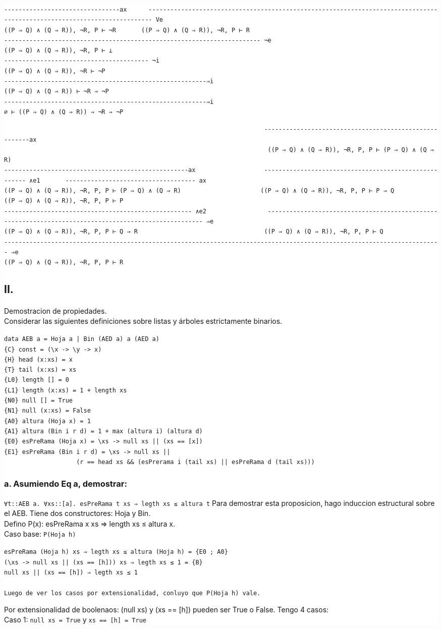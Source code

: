 ```
--------------------------------ax      ------------------------------------------------------------------------------------------------------------------------- Ve
((P ⇒ Q) ∧ (Q ⇒ R)), ¬R, P ⊢ ¬R       ((P ⇒ Q) ∧ (Q ⇒ R)), ¬R, P ⊢ R
----------------------------------------------------------------------- ¬e
((P ⇒ Q) ∧ (Q ⇒ R)), ¬R, P ⊢ ⊥ 
---------------------------------------- ¬i
((P ⇒ Q) ∧ (Q ⇒ R)), ¬R ⊢ ¬P 
--------------------------------------------------------⇒i
((P ⇒ Q) ∧ (Q ⇒ R)) ⊢ ¬R ⇒ ¬P 
--------------------------------------------------------⇒i
∅ ⊢ ((P ⇒ Q) ∧ (Q ⇒ R)) ⇒ ¬R ⇒ ¬P 
```
```
                                                                        -------------------------------------------------------ax 
                                                                         ((P ⇒ Q) ∧ (Q ⇒ R)), ¬R, P, P ⊢ (P ⇒ Q) ∧ (Q ⇒ R)
---------------------------------------------------ax                   ------------------------------------------------------ ∧e1       ------------------------------------ ax
((P ⇒ Q) ∧ (Q ⇒ R)), ¬R, P, P ⊢ (P ⇒ Q) ∧ (Q ⇒ R)                      ((P ⇒ Q) ∧ (Q ⇒ R)), ¬R, P, P ⊢ P ⇒ Q                         ((P ⇒ Q) ∧ (Q ⇒ R)), ¬R, P, P ⊢ P
---------------------------------------------------- ∧e2                 ------------------------------------------------------------------------------------------------------ ⇒e
((P ⇒ Q) ∧ (Q ⇒ R)), ¬R, P, P ⊢ Q ⇒ R                                   ((P ⇒ Q) ∧ (Q ⇒ R)), ¬R, P, P ⊢ Q
------------------------------------------------------------------------------------------------------------------------- ⇒e
((P ⇒ Q) ∧ (Q ⇒ R)), ¬R, P, P ⊢ R
```
## II.  
Demostracion de propiedades.  
Considerar las siguientes definiciones sobre listas y árboles estrictamente binarios.  
```
data AEB a = Hoja a | Bin (AED a) a (AED a)
{C} const = (\x -> \y -> x)
{H} head (x:xs) = x
{T} tail (x:xs) = xs
{L0} length [] = 0
{L1} length (x:xs) = 1 + length xs
{N0} null [] = True
{N1} null (x:xs) = False
{A0} altura (Hoja x) = 1
{A1} altura (Bin i r d) = 1 + max (altura i) (altura d)
{E0} esPreRama (Hoja x) = \xs -> null xs || (xs == [x])
{E1} esPreRama (Bin i r d) = \xs -> null xs ||
                    (r == head xs && (esPrerama i (tail xs) || esPreRama d (tail xs)))
```
### a. Asumiendo Eq a, demostrar:  
`∀t::AEB a. ∀xs::[a]. esPreRama t xs ⇒ legth xs ≤ altura t`
Para demostrar esta proposicion, hago induccion estructural sobre el AEB. Tiene dos constructores: Hoja y Bin.  
Defino P(x): esPreRama x xs ⇒ length xs ≤ altura x.  
Caso base: `P(Hoja h)`  
```
esPreRama (Hoja h) xs ⇒ legth xs ≤ altura (Hoja h) = {E0 ; A0}
(\xs -> null xs || (xs == [h])) xs ⇒ legth xs ≤ 1 = {B}
null xs || (xs == [h]) ⇒ legth xs ≤ 1

Luego de ver los casos por extensionalidad, conluyo que P(Hoja h) vale.
```
Por extensionalidad de boolenaos: (null xs) y (xs == [h]) pueden ser True o False. Tengo 4 casos:  
Caso 1: `null xs = True` y `xs == [h] = True`  
```
```